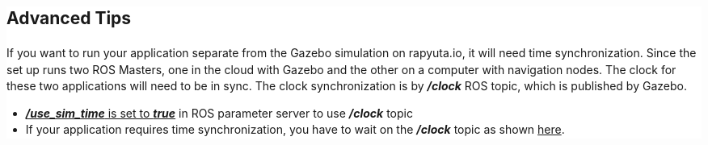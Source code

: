 <video controls style="max-width: 1500px" width="100%" class="border shadow" src="/images/tutorials/separate-navigation-simulation/expected-outcome.webm"></video>

## Advanced Tips
If you want to run your application separate from the Gazebo simulation on
rapyuta.io, it will need time synchronization. Since the set
up runs two ROS Masters, one in the cloud with Gazebo and the other on a
computer with navigation nodes. The clock for these two applications will need
to be in sync. The clock synchronization is by ***/clock*** ROS topic, which is published by
Gazebo.

* [***/use_sim_time*** is set to ***true***](https://github.com/rapyuta-robotics/io_simulation_tutorials/blob/e50ccd9b9d8a99af8d4ae15b361d1370443bd2aa/turtlebot_navigation/io_gazebo_turtlebot_bringup/config/common_config.yaml#L5) in ROS parameter server
  to use ***/clock*** topic
* If your application requires time synchronization, you have to wait on
  the ***/clock*** topic as shown [here](https://github.com/rapyuta-robotics/io_simulation_tutorials/blob/e50ccd9b9d8a99af8d4ae15b361d1370443bd2aa/turtlebot_navigation/io_gazebo_turtlebot_demo_app/scripts/demo_app.py#L13).


